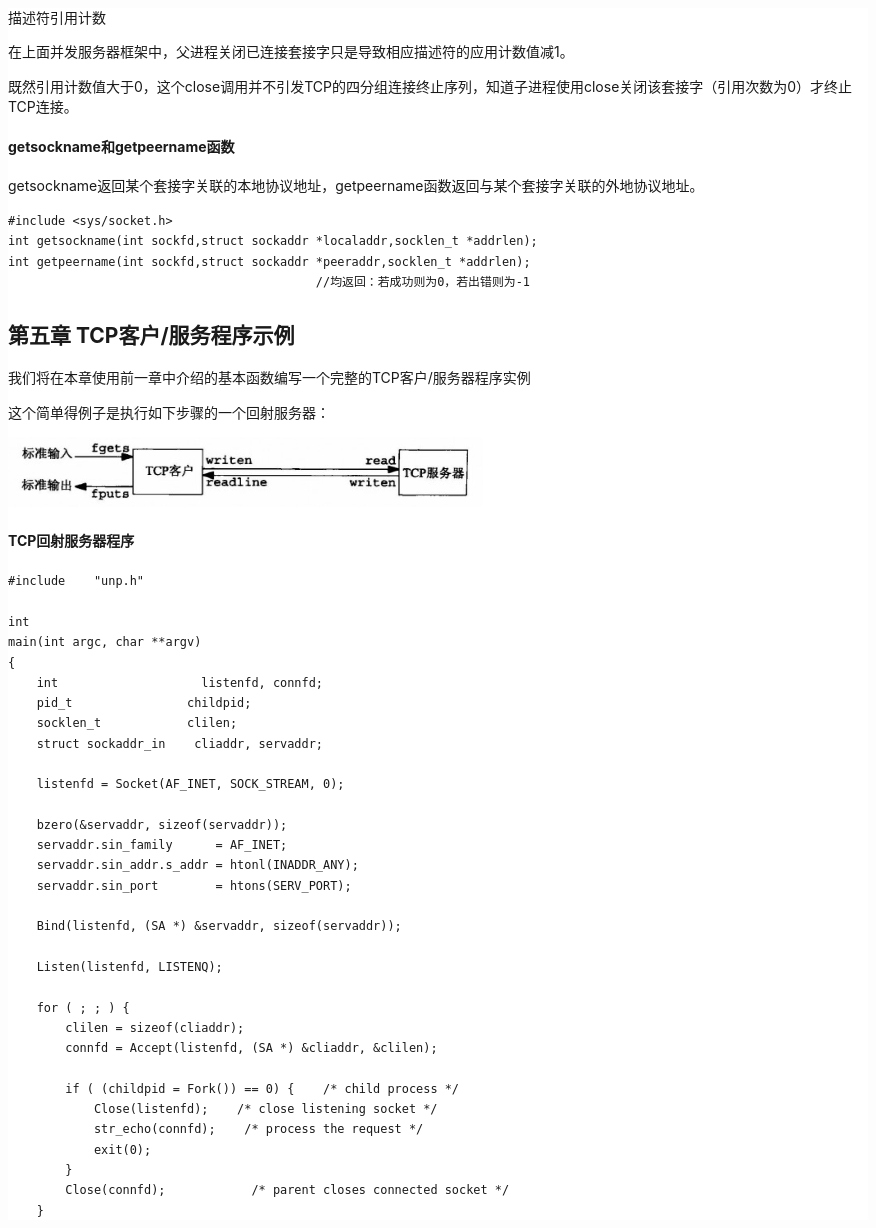 描述符引用计数

在上面并发服务器框架中，父进程关闭已连接套接字只是导致相应描述符的应用计数值减1。

既然引用计数值大于0，这个close调用并不引发TCP的四分组连接终止序列，知道子进程使用close关闭该套接字（引用次数为0）才终止TCP连接。

#### **getsockname和getpeername函数**

getsockname返回某个套接字关联的本地协议地址，getpeername函数返回与某个套接字关联的外地协议地址。

```
#include <sys/socket.h>
int getsockname(int sockfd,struct sockaddr *localaddr,socklen_t *addrlen);
int getpeername(int sockfd,struct sockaddr *peeraddr,socklen_t *addrlen);
                                           //均返回：若成功则为0，若出错则为-1
```

## 第五章 TCP客户/服务程序示例

我们将在本章使用前一章中介绍的基本函数编写一个完整的TCP客户/服务器程序实例

这个简单得例子是执行如下步骤的一个回射服务器：

<img src=".\img_unp\5-1.png" style="zoom:50%;" />

####  **TCP回射服务器程序** 

```
#include    "unp.h"

int
main(int argc, char **argv)
{
    int                    listenfd, connfd;
    pid_t                childpid;
    socklen_t            clilen;
    struct sockaddr_in    cliaddr, servaddr;

    listenfd = Socket(AF_INET, SOCK_STREAM, 0);

    bzero(&servaddr, sizeof(servaddr));
    servaddr.sin_family      = AF_INET;
    servaddr.sin_addr.s_addr = htonl(INADDR_ANY);
    servaddr.sin_port        = htons(SERV_PORT);

    Bind(listenfd, (SA *) &servaddr, sizeof(servaddr));

    Listen(listenfd, LISTENQ);

    for ( ; ; ) {
        clilen = sizeof(cliaddr);
        connfd = Accept(listenfd, (SA *) &cliaddr, &clilen);

        if ( (childpid = Fork()) == 0) {    /* child process */
            Close(listenfd);    /* close listening socket */
            str_echo(connfd);    /* process the request */
            exit(0);
        }
        Close(connfd);            /* parent closes connected socket */
    }
```